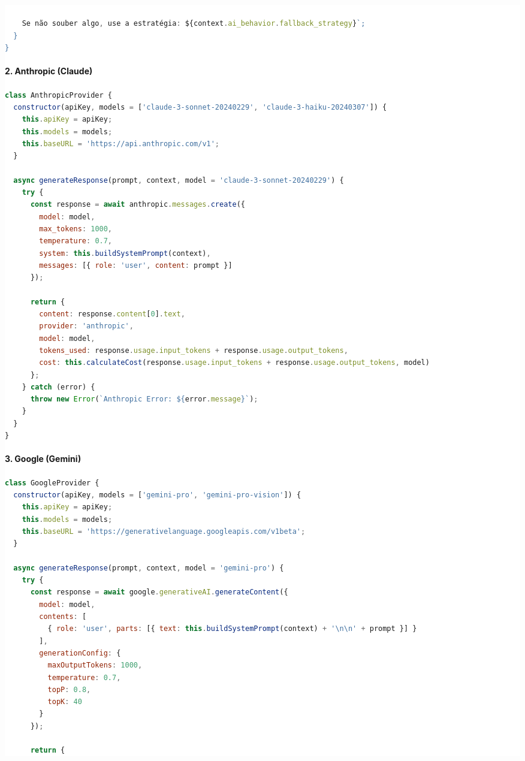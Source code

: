 ```javascript
    
    Se não souber algo, use a estratégia: ${context.ai_behavior.fallback_strategy}`;
  }
}
```

#### **2. Anthropic (Claude)**
```javascript
class AnthropicProvider {
  constructor(apiKey, models = ['claude-3-sonnet-20240229', 'claude-3-haiku-20240307']) {
    this.apiKey = apiKey;
    this.models = models;
    this.baseURL = 'https://api.anthropic.com/v1';
  }

  async generateResponse(prompt, context, model = 'claude-3-sonnet-20240229') {
    try {
      const response = await anthropic.messages.create({
        model: model,
        max_tokens: 1000,
        temperature: 0.7,
        system: this.buildSystemPrompt(context),
        messages: [{ role: 'user', content: prompt }]
      });

      return {
        content: response.content[0].text,
        provider: 'anthropic',
        model: model,
        tokens_used: response.usage.input_tokens + response.usage.output_tokens,
        cost: this.calculateCost(response.usage.input_tokens + response.usage.output_tokens, model)
      };
    } catch (error) {
      throw new Error(`Anthropic Error: ${error.message}`);
    }
  }
}
```

#### **3. Google (Gemini)**
```javascript
class GoogleProvider {
  constructor(apiKey, models = ['gemini-pro', 'gemini-pro-vision']) {
    this.apiKey = apiKey;
    this.models = models;
    this.baseURL = 'https://generativelanguage.googleapis.com/v1beta';
  }

  async generateResponse(prompt, context, model = 'gemini-pro') {
    try {
      const response = await google.generativeAI.generateContent({
        model: model,
        contents: [
          { role: 'user', parts: [{ text: this.buildSystemPrompt(context) + '\n\n' + prompt }] }
        ],
        generationConfig: {
          maxOutputTokens: 1000,
          temperature: 0.7,
          topP: 0.8,
          topK: 40
        }
      });

      return {
```